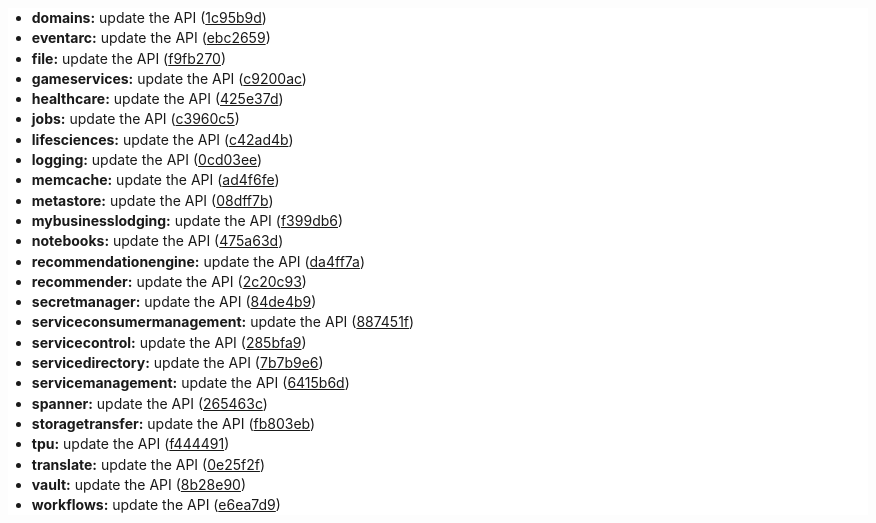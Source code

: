 * **domains:** update the API ([1c95b9d](https://www.github.com/googleapis/google-api-nodejs-client/commit/1c95b9d8a5806c71720a27e599db03a6f4f1a91a))
* **eventarc:** update the API ([ebc2659](https://www.github.com/googleapis/google-api-nodejs-client/commit/ebc26597c13b48393d3792ed246952879b4d227e))
* **file:** update the API ([f9fb270](https://www.github.com/googleapis/google-api-nodejs-client/commit/f9fb2709b72f21fc74c9000a96a53425769988c1))
* **gameservices:** update the API ([c9200ac](https://www.github.com/googleapis/google-api-nodejs-client/commit/c9200ace8fccac382a65bd83927f4091505cc649))
* **healthcare:** update the API ([425e37d](https://www.github.com/googleapis/google-api-nodejs-client/commit/425e37da9ead640148f2563e2bffcab4563be190))
* **jobs:** update the API ([c3960c5](https://www.github.com/googleapis/google-api-nodejs-client/commit/c3960c5250e0773b472a9dd325032815adc88c69))
* **lifesciences:** update the API ([c42ad4b](https://www.github.com/googleapis/google-api-nodejs-client/commit/c42ad4beb13f1fb10bea99b70b438ca1af0129a8))
* **logging:** update the API ([0cd03ee](https://www.github.com/googleapis/google-api-nodejs-client/commit/0cd03eed526d689a7eee16cabfdd0700bc9b6726))
* **memcache:** update the API ([ad4f6fe](https://www.github.com/googleapis/google-api-nodejs-client/commit/ad4f6fed55cd339e7f1cba7ae327dc2411d2c138))
* **metastore:** update the API ([08dff7b](https://www.github.com/googleapis/google-api-nodejs-client/commit/08dff7bcffb845472d5234331d054955451c8464))
* **mybusinesslodging:** update the API ([f399db6](https://www.github.com/googleapis/google-api-nodejs-client/commit/f399db68894dff4b883e0f801b48ebc4e91d761c))
* **notebooks:** update the API ([475a63d](https://www.github.com/googleapis/google-api-nodejs-client/commit/475a63d54821a3e5eee83efc41fe4e72800ed25e))
* **recommendationengine:** update the API ([da4ff7a](https://www.github.com/googleapis/google-api-nodejs-client/commit/da4ff7affa3cd57b679aea443baed7f9da6dde4f))
* **recommender:** update the API ([2c20c93](https://www.github.com/googleapis/google-api-nodejs-client/commit/2c20c935a19bd9f7dadbe885dac68c833acc1e65))
* **secretmanager:** update the API ([84de4b9](https://www.github.com/googleapis/google-api-nodejs-client/commit/84de4b98d486e38dd2d289789e7246ee892702fd))
* **serviceconsumermanagement:** update the API ([887451f](https://www.github.com/googleapis/google-api-nodejs-client/commit/887451fdf76ee0c3f4ba0c0ae106d12e953d3694))
* **servicecontrol:** update the API ([285bfa9](https://www.github.com/googleapis/google-api-nodejs-client/commit/285bfa936934b10305e8acaae246ea6770001009))
* **servicedirectory:** update the API ([7b7b9e6](https://www.github.com/googleapis/google-api-nodejs-client/commit/7b7b9e6fe948450dca30700a3174897e3a855122))
* **servicemanagement:** update the API ([6415b6d](https://www.github.com/googleapis/google-api-nodejs-client/commit/6415b6d5eb18f586d4a08264861ebff33e430fe7))
* **spanner:** update the API ([265463c](https://www.github.com/googleapis/google-api-nodejs-client/commit/265463c978d61eee51613ebb0668880db2667efa))
* **storagetransfer:** update the API ([fb803eb](https://www.github.com/googleapis/google-api-nodejs-client/commit/fb803ebec7b87dd5714460d03103b9e5b772609b))
* **tpu:** update the API ([f444491](https://www.github.com/googleapis/google-api-nodejs-client/commit/f444491d90c54e95a87bd14e82ec808bdbfd2bef))
* **translate:** update the API ([0e25f2f](https://www.github.com/googleapis/google-api-nodejs-client/commit/0e25f2f66db1e4ce8222c32775d032d7c4d8699d))
* **vault:** update the API ([8b28e90](https://www.github.com/googleapis/google-api-nodejs-client/commit/8b28e90918736c14e7edafc9d659384967e7aa8c))
* **workflows:** update the API ([e6ea7d9](https://www.github.com/googleapis/google-api-nodejs-client/commit/e6ea7d97c3539ca78fbb3ccff9bad4d69e2a155c))
